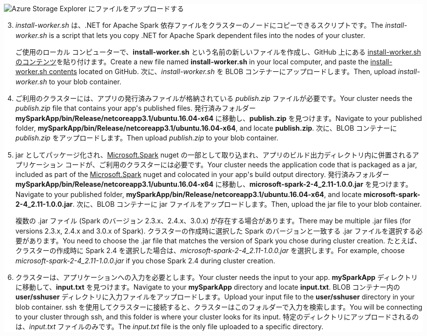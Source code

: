    ![Azure Storage Explorer にファイルをアップロードする](./media/hdinsight-deployment/upload-files-to-storage.png)

3. <span data-ttu-id="34461-198">*install-worker.sh* は、.NET for Apache Spark 依存ファイルをクラスターのノードにコピーできるスクリプトです。</span><span class="sxs-lookup"><span data-stu-id="34461-198">The *install-worker.sh* is a script that lets you copy .NET for Apache Spark dependent files into the nodes of your cluster.</span></span>

   <span data-ttu-id="34461-199">ご使用のローカル コンピューターで、**install-worker.sh** という名前の新しいファイルを作成し、GitHub 上にある [install-worker.sh のコンテンツ](https://raw.githubusercontent.com/dotnet/spark/main/deployment/install-worker.sh)を貼り付けます。</span><span class="sxs-lookup"><span data-stu-id="34461-199">Create a new file named **install-worker.sh** in your local computer, and paste the [install-worker.sh contents](https://raw.githubusercontent.com/dotnet/spark/main/deployment/install-worker.sh) located on GitHub.</span></span> <span data-ttu-id="34461-200">次に、*install-worker.sh* を BLOB コンテナーにアップロードします。</span><span class="sxs-lookup"><span data-stu-id="34461-200">Then, upload *install-worker.sh* to your blob container.</span></span>

4. <span data-ttu-id="34461-201">ご利用のクラスターには、アプリの発行済みファイルが格納されている *publish.zip* ファイルが必要です。</span><span class="sxs-lookup"><span data-stu-id="34461-201">Your cluster needs the *publish.zip* file that contains your app's published files.</span></span> <span data-ttu-id="34461-202">発行済みフォルダー **mySparkApp/bin/Release/netcoreapp3.1/ubuntu.16.04-x64** に移動し、**publish.zip** を見つけます。</span><span class="sxs-lookup"><span data-stu-id="34461-202">Navigate to your published folder, **mySparkApp/bin/Release/netcoreapp3.1/ubuntu.16.04-x64**, and locate **publish.zip**.</span></span> <span data-ttu-id="34461-203">次に、BLOB コンテナーに *publish.zip* をアップロードします。</span><span class="sxs-lookup"><span data-stu-id="34461-203">Then upload *publish.zip* to your blob container.</span></span>

5. <span data-ttu-id="34461-204">jar としてパッケージ化され、[Microsoft.Spark](https://www.nuget.org/packages/Microsoft.Spark/) nuget の一部として取り込まれ、アプリのビルド出力ディレクトリ内に併置されるアプリケーション コードが、ご利用のクラスターには必要です。</span><span class="sxs-lookup"><span data-stu-id="34461-204">Your cluster needs the application code that is packaged as a jar, included as part of the [Microsoft.Spark](https://www.nuget.org/packages/Microsoft.Spark/) nuget and colocated in your app's build output directory.</span></span> <span data-ttu-id="34461-205">発行済みフォルダー **mySparkApp/bin/Release/netcoreapp3.1/ubuntu.16.04-x64** に移動し、**microsoft-spark-2-4_2.11-1.0.0.jar** を見つけます。</span><span class="sxs-lookup"><span data-stu-id="34461-205">Navigate to your published folder, **mySparkApp/bin/Release/netcoreapp3.1/ubuntu.16.04-x64**, and locate **microsoft-spark-2-4_2.11-1.0.0.jar**.</span></span> <span data-ttu-id="34461-206">次に、BLOB コンテナーに jar ファイルをアップロードします。</span><span class="sxs-lookup"><span data-stu-id="34461-206">Then, upload the jar file to your blob container.</span></span>

   <span data-ttu-id="34461-207">複数の .jar ファイル (Spark のバージョン 2.3.x、2.4.x、3.0.x) が存在する場合があります。</span><span class="sxs-lookup"><span data-stu-id="34461-207">There may be multiple .jar files (for versions 2.3.x, 2.4.x and 3.0.x of Spark).</span></span> <span data-ttu-id="34461-208">クラスターの作成時に選択した Spark のバージョンと一致する .jar ファイルを選択する必要があります。</span><span class="sxs-lookup"><span data-stu-id="34461-208">You need to choose the .jar file that matches the version of Spark you chose during cluster creation.</span></span> <span data-ttu-id="34461-209">たとえば、クラスターの作成時に Spark 2.4 を選択した場合は、*microsoft-spark-2-4_2.11-1.0.0.jar* を選択します。</span><span class="sxs-lookup"><span data-stu-id="34461-209">For example, choose *microsoft-spark-2-4_2.11-1.0.0.jar* if you chose Spark 2.4 during cluster creation.</span></span>

6. <span data-ttu-id="34461-210">クラスターは、アプリケーションへの入力を必要とします。</span><span class="sxs-lookup"><span data-stu-id="34461-210">Your cluster needs the input to your app.</span></span> <span data-ttu-id="34461-211">**mySparkApp** ディレクトリに移動して、**input.txt** を見つけます。</span><span class="sxs-lookup"><span data-stu-id="34461-211">Navigate to your **mySparkApp** directory and locate **input.txt**.</span></span> <span data-ttu-id="34461-212">BLOB コンテナー内の **user/sshuser** ディレクトリに入力ファイルをアップロードします。</span><span class="sxs-lookup"><span data-stu-id="34461-212">Upload your input file to the **user/sshuser** directory in your blob container.</span></span> <span data-ttu-id="34461-213">ssh を使用してクラスターに接続すると、クラスターはこのフォルダーで入力を検索します。</span><span class="sxs-lookup"><span data-stu-id="34461-213">You will be connecting to your cluster through ssh, and this folder is where your cluster looks for its input.</span></span> <span data-ttu-id="34461-214">特定のディレクトリにアップロードされるのは、*input.txt* ファイルのみです。</span><span class="sxs-lookup"><span data-stu-id="34461-214">The *input.txt* file is the only file uploaded to a specific directory.</span></span>

